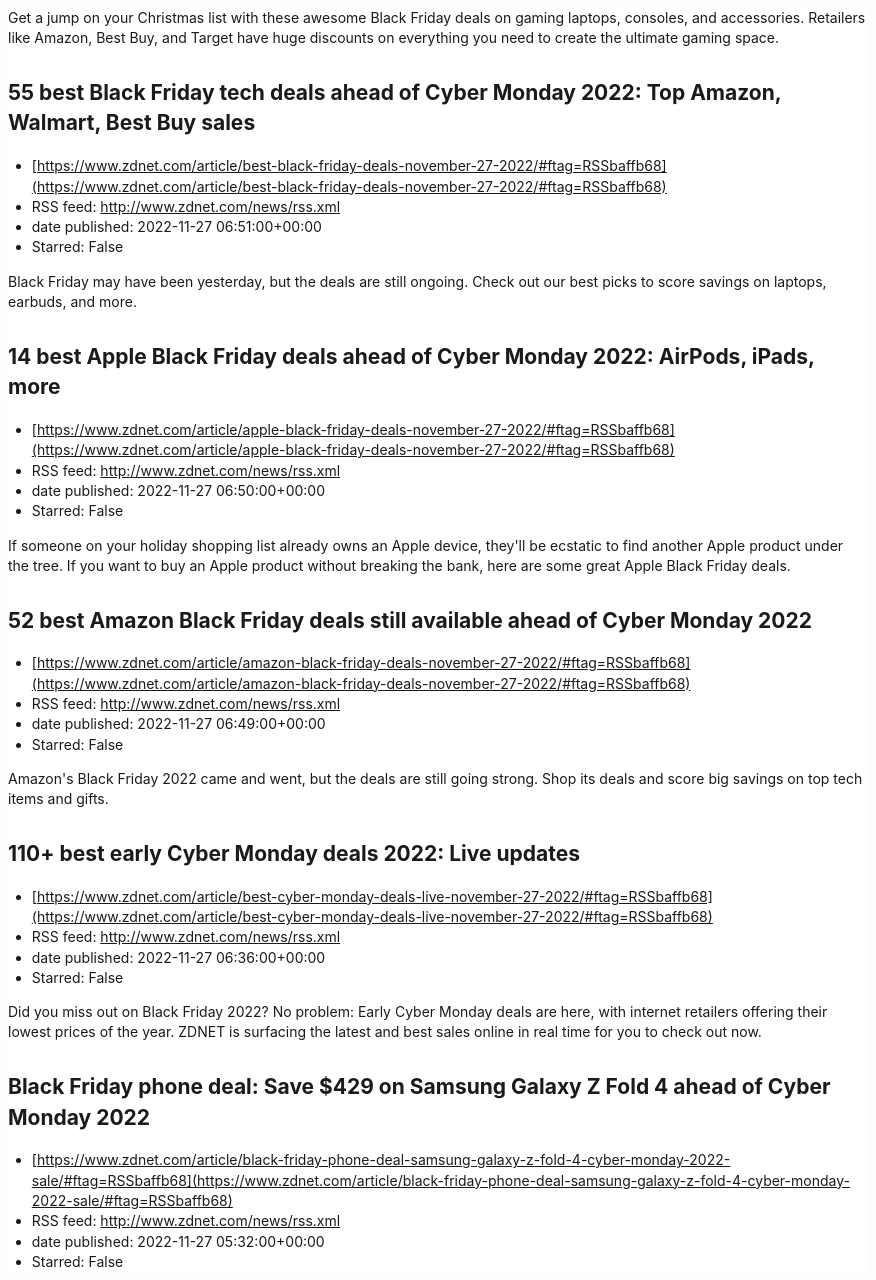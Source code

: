 Get a jump on your Christmas list with these awesome Black Friday deals on gaming laptops, consoles, and accessories. Retailers like Amazon, Best Buy, and Target have huge discounts on everything you need to create the ultimate gaming space.

## 55 best Black Friday tech deals ahead of Cyber Monday 2022: Top Amazon, Walmart, Best Buy sales
 - [https://www.zdnet.com/article/best-black-friday-deals-november-27-2022/#ftag=RSSbaffb68](https://www.zdnet.com/article/best-black-friday-deals-november-27-2022/#ftag=RSSbaffb68)
 - RSS feed: http://www.zdnet.com/news/rss.xml
 - date published: 2022-11-27 06:51:00+00:00
 - Starred: False

Black Friday may have been yesterday, but the deals are still ongoing. Check out our best picks to score savings on laptops, earbuds, and more.

## 14 best Apple Black Friday deals ahead of Cyber Monday 2022: AirPods, iPads, more
 - [https://www.zdnet.com/article/apple-black-friday-deals-november-27-2022/#ftag=RSSbaffb68](https://www.zdnet.com/article/apple-black-friday-deals-november-27-2022/#ftag=RSSbaffb68)
 - RSS feed: http://www.zdnet.com/news/rss.xml
 - date published: 2022-11-27 06:50:00+00:00
 - Starred: False

If someone on your holiday shopping list already owns an Apple device, they'll be ecstatic to find another Apple product under the tree. If you want to buy an Apple product without breaking the bank, here are some great Apple Black Friday deals.

## 52 best Amazon Black Friday deals still available ahead of Cyber Monday 2022
 - [https://www.zdnet.com/article/amazon-black-friday-deals-november-27-2022/#ftag=RSSbaffb68](https://www.zdnet.com/article/amazon-black-friday-deals-november-27-2022/#ftag=RSSbaffb68)
 - RSS feed: http://www.zdnet.com/news/rss.xml
 - date published: 2022-11-27 06:49:00+00:00
 - Starred: False

Amazon's Black Friday 2022 came and went, but the deals are still going strong. Shop its deals and score big savings on top tech items and gifts.

## 110+ best early Cyber Monday deals 2022: Live updates
 - [https://www.zdnet.com/article/best-cyber-monday-deals-live-november-27-2022/#ftag=RSSbaffb68](https://www.zdnet.com/article/best-cyber-monday-deals-live-november-27-2022/#ftag=RSSbaffb68)
 - RSS feed: http://www.zdnet.com/news/rss.xml
 - date published: 2022-11-27 06:36:00+00:00
 - Starred: False

Did you miss out on Black Friday 2022? No problem: Early Cyber Monday deals are here, with internet retailers offering their lowest prices of the year. ZDNET is surfacing the latest and best sales online in real time for you to check out now.

## Black Friday phone deal: Save $429 on Samsung Galaxy Z Fold 4 ahead of Cyber Monday 2022
 - [https://www.zdnet.com/article/black-friday-phone-deal-samsung-galaxy-z-fold-4-cyber-monday-2022-sale/#ftag=RSSbaffb68](https://www.zdnet.com/article/black-friday-phone-deal-samsung-galaxy-z-fold-4-cyber-monday-2022-sale/#ftag=RSSbaffb68)
 - RSS feed: http://www.zdnet.com/news/rss.xml
 - date published: 2022-11-27 05:32:00+00:00
 - Starred: False
